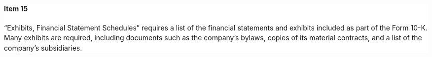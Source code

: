 #### Item 15
“Exhibits, Financial Statement Schedules” requires a list of the financial statements and exhibits included as part of the Form 10-K. Many exhibits are required, including documents such as the company’s bylaws, copies of its material contracts, and a list of the company’s subsidiaries. 